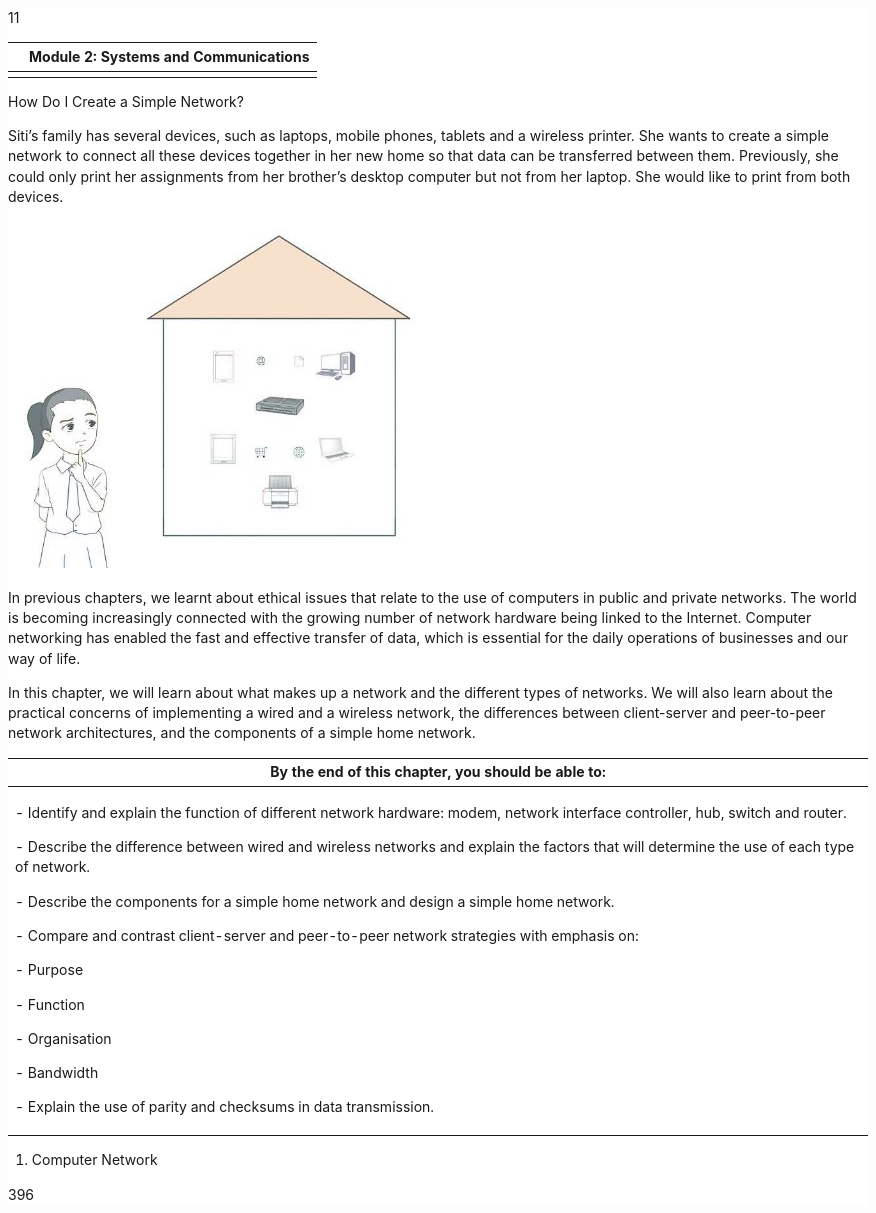 ﻿11

||Module 2: Systems and Communications|
| :- | - |
|||
How Do I Create a Simple Network?

Siti’s family has several devices, such as laptops, mobile phones, tablets and a wireless printer. She wants to create a simple network to connect all these devices together in her new home so that data can be transferred between them. Previously, she could only print her assignments from her brother’s desktop computer but not from her laptop. She would like to print from both devices.

![](Aspose.Words.32ff9612-5329-455d-9b50-e7180d9441b8.001.jpeg)

In previous chapters, we learnt about ethical issues that relate to the use of computers in public and private networks. The world is becoming increasingly connected with the growing number of network hardware being linked to the Internet. Computer networking has enabled the fast and effective transfer of data, which is essential for the daily operations of businesses and our way of life.

In this chapter, we will learn about what makes up a network and the different types of networks. We will also learn about the practical concerns of implementing a wired and a wireless network, the differences between client-server and peer-to-peer network architectures, and the components of a simple home network.



|By the end of this chapter, you should be able to:|
| - |
|<p>- Identify and explain the function of different network hardware: modem, network interface controller, hub, switch and router.</p><p>- Describe the difference between wired and wireless networks and explain the factors    that will determine the use of each type of network.</p><p>- Describe  the  components  for  a  simple  home  network  and  design  a  simple    home network.</p><p>- Compare  and  contrast  client-server  and  peer-to-peer  network  strategies  with    emphasis on:</p><p>- Purpose</p><p>- Function</p><p>- Organisation</p><p>- Bandwidth</p><p>- Explain the use of parity and checksums in data transmission.</p>|
1. Computer Network

396
